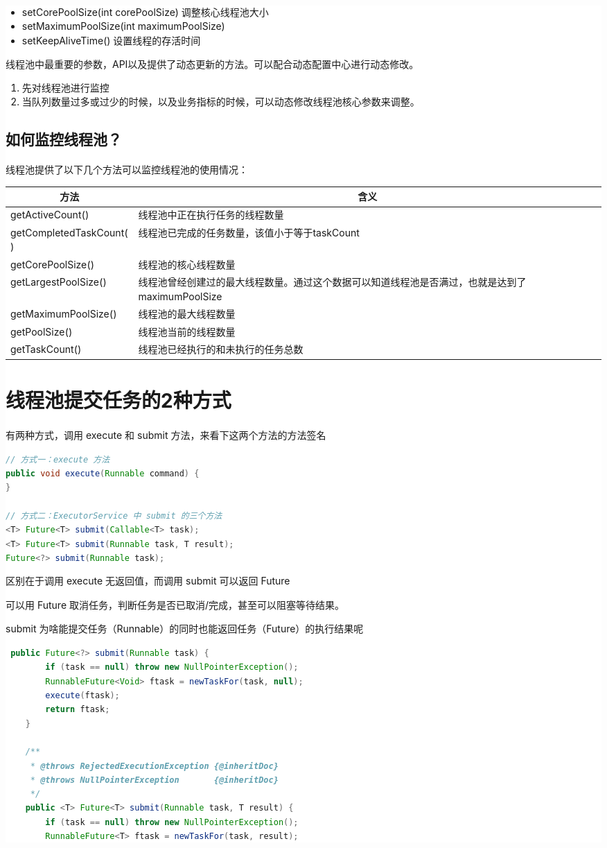 
- setCorePoolSize(int corePoolSize) 调整核心线程池大小
- setMaximumPoolSize(int maximumPoolSize)
- setKeepAliveTime() 设置线程的存活时间

线程池中最重要的参数，API以及提供了动态更新的方法。可以配合动态配置中心进行动态修改。

1. 先对线程池进行监控
2. 当队列数量过多或过少的时候，以及业务指标的时候，可以动态修改线程池核心参数来调整。

## 如何监控线程池？



线程池提供了以下几个方法可以监控线程池的使用情况：

| **方法**                | **含义**                                                     |
| ----------------------- | ------------------------------------------------------------ |
| getActiveCount()        | 线程池中正在执行任务的线程数量                               |
| getCompletedTaskCount() | 线程池已完成的任务数量，该值小于等于taskCount                |
| getCorePoolSize()       | 线程池的核心线程数量                                         |
| getLargestPoolSize()    | 线程池曾经创建过的最大线程数量。通过这个数据可以知道线程池是否满过，也就是达到了maximumPoolSize |
| getMaximumPoolSize()    | 线程池的最大线程数量                                         |
| getPoolSize()           | 线程池当前的线程数量                                         |
| getTaskCount()          | 线程池已经执行的和未执行的任务总数                           |



# 线程池提交任务的2种方式

有两种方式，调用 execute 和 submit 方法，来看下这两个方法的方法签名

```java
// 方式一：execute 方法
public void execute(Runnable command) {
}

// 方式二：ExecutorService 中 submit 的三个方法
<T> Future<T> submit(Callable<T> task);
<T> Future<T> submit(Runnable task, T result);
Future<?> submit(Runnable task);
```

区别在于调用 execute 无返回值，而调用  submit 可以返回 Future

可以用 Future 取消任务，判断任务是否已取消/完成，甚至可以阻塞等待结果。

submit 为啥能提交任务（Runnable）的同时也能返回任务（Future）的执行结果呢

```java
 public Future<?> submit(Runnable task) {
        if (task == null) throw new NullPointerException();
        RunnableFuture<Void> ftask = newTaskFor(task, null);
        execute(ftask);
        return ftask;
    }

    /**
     * @throws RejectedExecutionException {@inheritDoc}
     * @throws NullPointerException       {@inheritDoc}
     */
    public <T> Future<T> submit(Runnable task, T result) {
        if (task == null) throw new NullPointerException();
        RunnableFuture<T> ftask = newTaskFor(task, result);
```